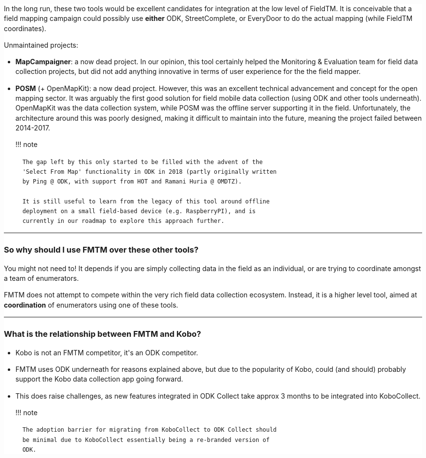 In the long run, these two tools would be excellent candidates for integration
at the low level of FieldTM. It is conceivable that a field mapping campaign
could possibly use **either** ODK, StreetComplete, or EveryDoor to do the
actual mapping (while FieldTM coordinates).

Unmaintained projects:

- **MapCampaigner**: a now dead project. In our opinion, this tool certainly helped
  the Monitoring & Evaluation team for field data collection projects, but did not
  add anything innovative in terms of user experience for the the field mapper.

- **POSM** (+ OpenMapKit): a now dead project. However, this was an excellent technical
  advancement and concept for the open mapping sector. It was arguably the first
  good solution for field mobile data collection (using ODK and other tools
  underneath). OpenMapKit was the data collection system, while POSM was the offline
  server supporting it in the field. Unfortunately, the architecture around this
  was poorly designed, making it difficult to maintain into the future, meaning
  the project failed between 2014-2017.

  !!! note

        The gap left by this only started to be filled with the advent of the
        'Select From Map' functionality in ODK in 2018 (partly originally written
        by Ping @ ODK, with support from HOT and Ramani Huria @ OMDTZ).

        It is still useful to learn from the legacy of this tool around offline
        deployment on a small field-based device (e.g. RaspberryPI), and is
        currently in our roadmap to explore this approach further.

---

### So why should I use FMTM over these other tools?

You might not need to! It depends if you are simply collecting data
in the field as an individual, or are trying to coordinate amongst
a team of enumerators.

FMTM does not attempt to compete within the very rich field data
collection ecosystem. Instead, it is a higher level tool, aimed at
**coordination** of enumerators using one of these tools.

---

### What is the relationship between FMTM and Kobo?

- Kobo is not an FMTM competitor, it's an ODK competitor.
- FMTM uses ODK underneath for reasons explained above, but due to the popularity
  of Kobo, could (and should) probably support the Kobo data collection app going
  forward.
- This does raise challenges, as new features integrated in ODK Collect take approx
  3 months to be integrated into KoboCollect.

  !!! note

        The adoption barrier for migrating from KoboCollect to ODK Collect should
        be minimal due to KoboCollect essentially being a re-branded version of
        ODK.
